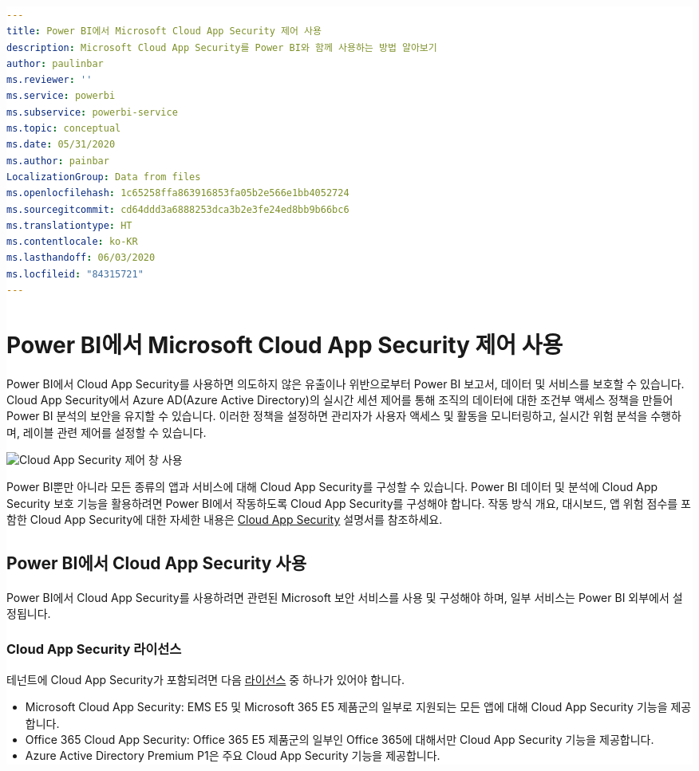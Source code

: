 ```yaml
---
title: Power BI에서 Microsoft Cloud App Security 제어 사용
description: Microsoft Cloud App Security를 Power BI와 함께 사용하는 방법 알아보기
author: paulinbar
ms.reviewer: ''
ms.service: powerbi
ms.subservice: powerbi-service
ms.topic: conceptual
ms.date: 05/31/2020
ms.author: painbar
LocalizationGroup: Data from files
ms.openlocfilehash: 1c65258ffa863916853fa05b2e566e1bb4052724
ms.sourcegitcommit: cd64ddd3a6888253dca3b2e3fe24ed8bb9b66bc6
ms.translationtype: HT
ms.contentlocale: ko-KR
ms.lasthandoff: 06/03/2020
ms.locfileid: "84315721"
---
```

# <a name="using-microsoft-cloud-app-security-controls-in-power-bi"></a>Power BI에서 Microsoft Cloud App Security 제어 사용

Power BI에서 Cloud App Security를 사용하면 의도하지 않은 유출이나 위반으로부터 Power BI 보고서, 데이터 및 서비스를 보호할 수 있습니다. Cloud App Security에서 Azure AD(Azure Active Directory)의 실시간 세션 제어를 통해 조직의 데이터에 대한 조건부 액세스 정책을 만들어 Power BI 분석의 보안을 유지할 수 있습니다. 이러한 정책을 설정하면 관리자가 사용자 액세스 및 활동을 모니터링하고, 실시간 위험 분석을 수행하며, 레이블 관련 제어를 설정할 수 있습니다. 

![Cloud App Security 제어 창 사용](media/service-security-using-microsoft-cloud-app-security-controls/cloud-app-security-controls-01.png)

Power BI뿐만 아니라 모든 종류의 앱과 서비스에 대해 Cloud App Security를 구성할 수 있습니다. Power BI 데이터 및 분석에 Cloud App Security 보호 기능을 활용하려면 Power BI에서 작동하도록 Cloud App Security를 구성해야 합니다. 작동 방식 개요, 대시보드, 앱 위험 점수를 포함한 Cloud App Security에 대한 자세한 내용은 [Cloud App Security](https://docs.microsoft.com/cloud-app-security/) 설명서를 참조하세요.


## <a name="using-cloud-app-security-with-power-bi"></a>Power BI에서 Cloud App Security 사용

Power BI에서 Cloud App Security를 사용하려면 관련된 Microsoft 보안 서비스를 사용 및 구성해야 하며, 일부 서비스는 Power BI 외부에서 설정됩니다.

### <a name="cloud-app-security-licensing"></a>Cloud App Security 라이선스

테넌트에 Cloud App Security가 포함되려면 다음 [라이선스](https://query.prod.cms.rt.microsoft.com/cms/api/am/binary/RE2NXYO) 중 하나가 있어야 합니다.
* Microsoft Cloud App Security: EMS E5 및 Microsoft 365 E5 제품군의 일부로 지원되는 모든 앱에 대해 Cloud App Security 기능을 제공합니다.
* Office 365 Cloud App Security: Office 365 E5 제품군의 일부인 Office 365에 대해서만 Cloud App Security 기능을 제공합니다.
* Azure Active Directory Premium P1은 주요 Cloud App Security 기능을 제공합니다.
